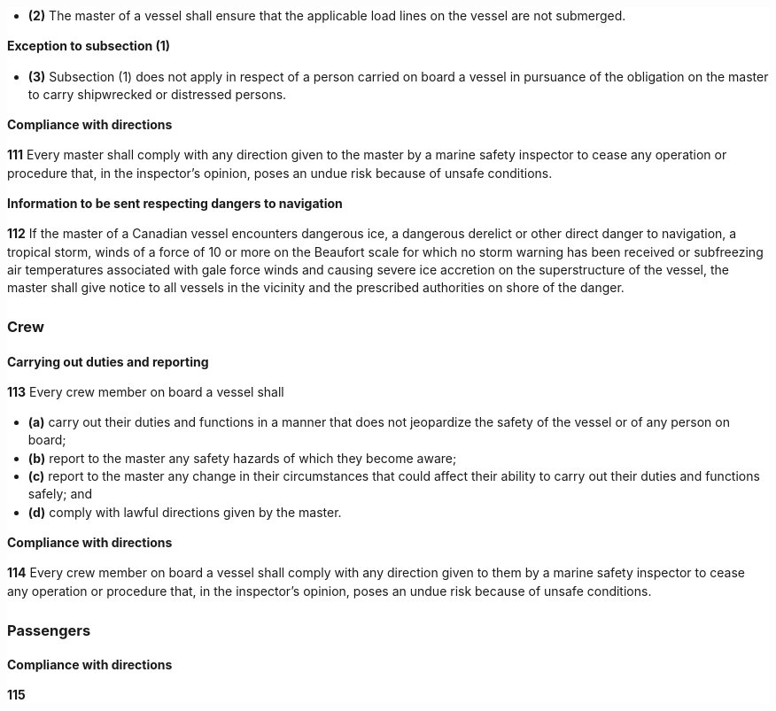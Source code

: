 - **(2)** The master of a vessel shall ensure that the applicable load lines on the vessel are not submerged.

**Exception to subsection (1)**

- **(3)** Subsection (1) does not apply in respect of a person carried on board a vessel in pursuance of the obligation on the master to carry shipwrecked or distressed persons.




**Compliance with directions**

**111** Every master shall comply with any direction given to the master by a marine safety inspector to cease any operation or procedure that, in the inspector’s opinion, poses an undue risk because of unsafe conditions.




**Information to be sent respecting dangers to navigation**

**112** If the master of a Canadian vessel encounters dangerous ice, a dangerous derelict or other direct danger to navigation, a tropical storm, winds of a force of 10 or more on the Beaufort scale for which no storm warning has been received or subfreezing air temperatures associated with gale force winds and causing severe ice accretion on the superstructure of the vessel, the master shall give notice to all vessels in the vicinity and the prescribed authorities on shore of the danger.




### Crew



**Carrying out duties and reporting**

**113** Every crew member on board a vessel shall
- **(a)** carry out their duties and functions in a manner that does not jeopardize the safety of the vessel or of any person on board;
- **(b)** report to the master any safety hazards of which they become aware;
- **(c)** report to the master any change in their circumstances that could affect their ability to carry out their duties and functions safely; and
- **(d)** comply with lawful directions given by the master.




**Compliance with directions**

**114** Every crew member on board a vessel shall comply with any direction given to them by a marine safety inspector to cease any operation or procedure that, in the inspector’s opinion, poses an undue risk because of unsafe conditions.




### Passengers



**Compliance with directions**

**115** 
